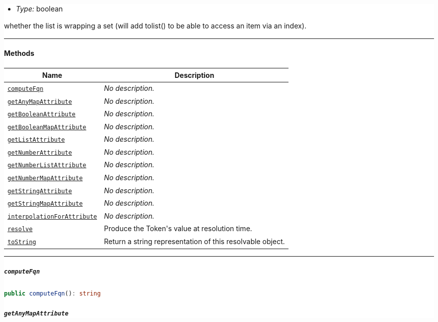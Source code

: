 - *Type:* boolean

whether the list is wrapping a set (will add tolist() to be able to access an item via an index).

---

#### Methods <a name="Methods" id="Methods"></a>

| **Name** | **Description** |
| --- | --- |
| <code><a href="#@cdktf/provider-digitalocean.kubernetesNodePool.KubernetesNodePoolTaintOutputReference.computeFqn">computeFqn</a></code> | *No description.* |
| <code><a href="#@cdktf/provider-digitalocean.kubernetesNodePool.KubernetesNodePoolTaintOutputReference.getAnyMapAttribute">getAnyMapAttribute</a></code> | *No description.* |
| <code><a href="#@cdktf/provider-digitalocean.kubernetesNodePool.KubernetesNodePoolTaintOutputReference.getBooleanAttribute">getBooleanAttribute</a></code> | *No description.* |
| <code><a href="#@cdktf/provider-digitalocean.kubernetesNodePool.KubernetesNodePoolTaintOutputReference.getBooleanMapAttribute">getBooleanMapAttribute</a></code> | *No description.* |
| <code><a href="#@cdktf/provider-digitalocean.kubernetesNodePool.KubernetesNodePoolTaintOutputReference.getListAttribute">getListAttribute</a></code> | *No description.* |
| <code><a href="#@cdktf/provider-digitalocean.kubernetesNodePool.KubernetesNodePoolTaintOutputReference.getNumberAttribute">getNumberAttribute</a></code> | *No description.* |
| <code><a href="#@cdktf/provider-digitalocean.kubernetesNodePool.KubernetesNodePoolTaintOutputReference.getNumberListAttribute">getNumberListAttribute</a></code> | *No description.* |
| <code><a href="#@cdktf/provider-digitalocean.kubernetesNodePool.KubernetesNodePoolTaintOutputReference.getNumberMapAttribute">getNumberMapAttribute</a></code> | *No description.* |
| <code><a href="#@cdktf/provider-digitalocean.kubernetesNodePool.KubernetesNodePoolTaintOutputReference.getStringAttribute">getStringAttribute</a></code> | *No description.* |
| <code><a href="#@cdktf/provider-digitalocean.kubernetesNodePool.KubernetesNodePoolTaintOutputReference.getStringMapAttribute">getStringMapAttribute</a></code> | *No description.* |
| <code><a href="#@cdktf/provider-digitalocean.kubernetesNodePool.KubernetesNodePoolTaintOutputReference.interpolationForAttribute">interpolationForAttribute</a></code> | *No description.* |
| <code><a href="#@cdktf/provider-digitalocean.kubernetesNodePool.KubernetesNodePoolTaintOutputReference.resolve">resolve</a></code> | Produce the Token's value at resolution time. |
| <code><a href="#@cdktf/provider-digitalocean.kubernetesNodePool.KubernetesNodePoolTaintOutputReference.toString">toString</a></code> | Return a string representation of this resolvable object. |

---

##### `computeFqn` <a name="computeFqn" id="@cdktf/provider-digitalocean.kubernetesNodePool.KubernetesNodePoolTaintOutputReference.computeFqn"></a>

```typescript
public computeFqn(): string
```

##### `getAnyMapAttribute` <a name="getAnyMapAttribute" id="@cdktf/provider-digitalocean.kubernetesNodePool.KubernetesNodePoolTaintOutputReference.getAnyMapAttribute"></a>

```typescript
